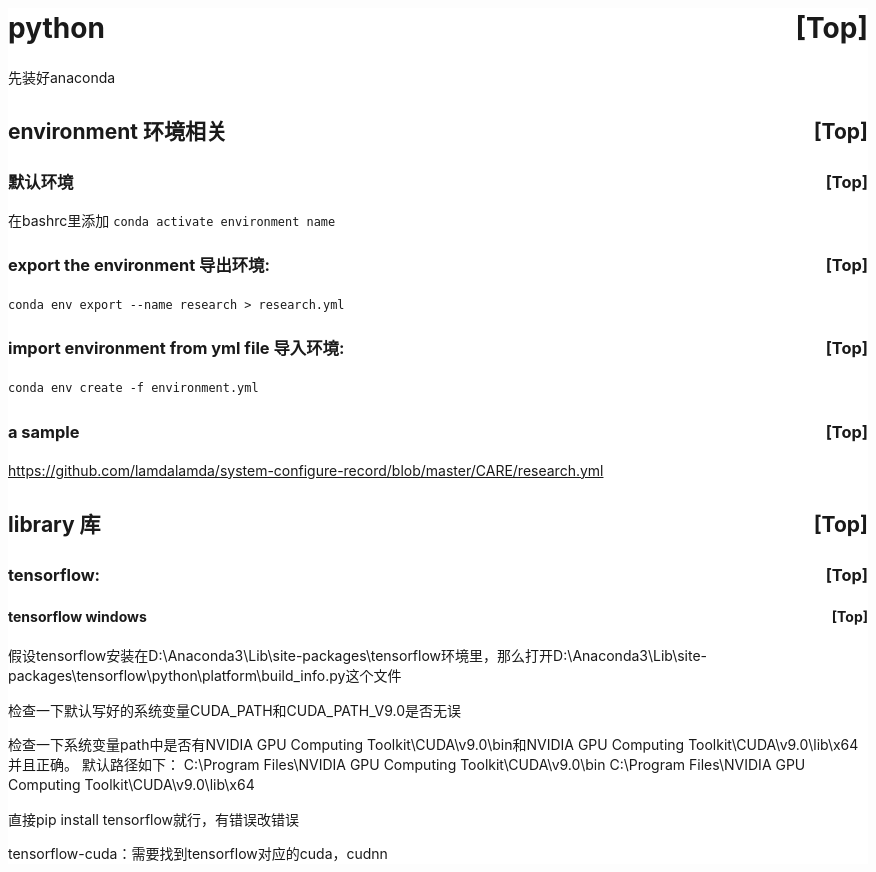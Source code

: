# <a name="33">python </a><a style="float:right;text-decoration:none;" href="#index">[Top]</a>

先装好anaconda

## <a name="34">environment 环境相关</a><a style="float:right;text-decoration:none;" href="#index">[Top]</a>

### <a name="35">默认环境</a><a style="float:right;text-decoration:none;" href="#index">[Top]</a>
在bashrc里添加
`conda activate environment name`

### <a name="36">export the environment 导出环境:</a><a style="float:right;text-decoration:none;" href="#index">[Top]</a>

`conda env export --name research > research.yml`


### <a name="37">import environment from yml file 导入环境:</a><a style="float:right;text-decoration:none;" href="#index">[Top]</a>

`conda env create -f environment.yml`

### <a name="38">a sample</a><a style="float:right;text-decoration:none;" href="#index">[Top]</a>

https://github.com/lamdalamda/system-configure-record/blob/master/CARE/research.yml

## <a name="39">library 库</a><a style="float:right;text-decoration:none;" href="#index">[Top]</a>
### <a name="40">tensorflow:</a><a style="float:right;text-decoration:none;" href="#index">[Top]</a>
#### <a name="41">tensorflow windows </a><a style="float:right;text-decoration:none;" href="#index">[Top]</a>
假设tensorflow安装在D:\Anaconda3\Lib\site-packages\tensorflow环境里，那么打开D:\Anaconda3\Lib\site-packages\tensorflow\python\platform\build_info.py这个文件

检查一下默认写好的系统变量CUDA_PATH和CUDA_PATH_V9.0是否无误


检查一下系统变量path中是否有NVIDIA GPU Computing Toolkit\CUDA\v9.0\bin和NVIDIA GPU Computing Toolkit\CUDA\v9.0\lib\x64并且正确。
默认路径如下：
C:\Program Files\NVIDIA GPU Computing Toolkit\CUDA\v9.0\bin
C:\Program Files\NVIDIA GPU Computing Toolkit\CUDA\v9.0\lib\x64

直接pip install tensorflow就行，有错误改错误

tensorflow-cuda：需要找到tensorflow对应的cuda，cudnn
